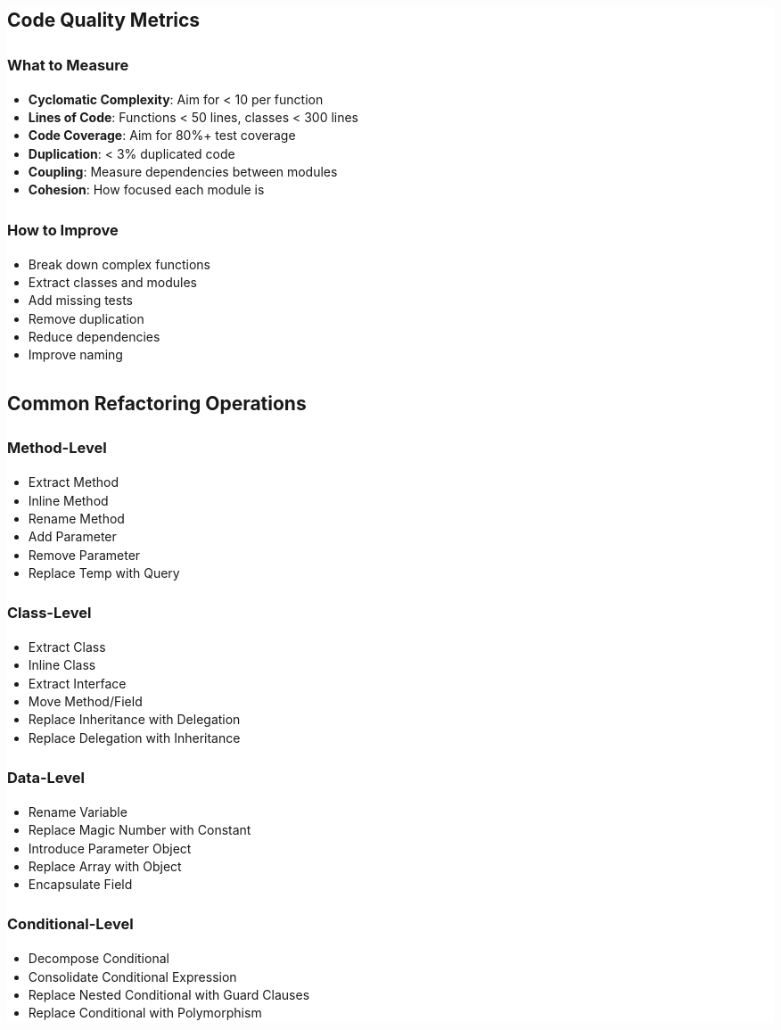 ## Code Quality Metrics

### What to Measure
- **Cyclomatic Complexity**: Aim for < 10 per function
- **Lines of Code**: Functions < 50 lines, classes < 300 lines
- **Code Coverage**: Aim for 80%+ test coverage
- **Duplication**: < 3% duplicated code
- **Coupling**: Measure dependencies between modules
- **Cohesion**: How focused each module is

### How to Improve
- Break down complex functions
- Extract classes and modules
- Add missing tests
- Remove duplication
- Reduce dependencies
- Improve naming

## Common Refactoring Operations

### Method-Level
- Extract Method
- Inline Method
- Rename Method
- Add Parameter
- Remove Parameter
- Replace Temp with Query

### Class-Level
- Extract Class
- Inline Class
- Extract Interface
- Move Method/Field
- Replace Inheritance with Delegation
- Replace Delegation with Inheritance

### Data-Level
- Rename Variable
- Replace Magic Number with Constant
- Introduce Parameter Object
- Replace Array with Object
- Encapsulate Field

### Conditional-Level
- Decompose Conditional
- Consolidate Conditional Expression
- Replace Nested Conditional with Guard Clauses
- Replace Conditional with Polymorphism
